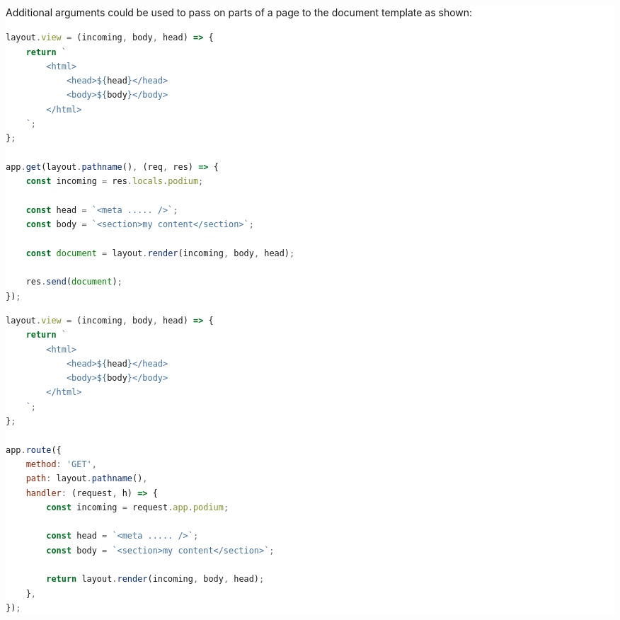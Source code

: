 Additional arguments could be used to pass on parts of a page to the document
template as shown:




```js
layout.view = (incoming, body, head) => {
    return `
        <html>
            <head>${head}</head>
            <body>${body}</body>
        </html>
    `;
};

app.get(layout.pathname(), (req, res) => {
    const incoming = res.locals.podium;

    const head = `<meta ..... />`;
    const body = `<section>my content</section>`;

    const document = layout.render(incoming, body, head);

    res.send(document);
});
```



```js
layout.view = (incoming, body, head) => {
    return `
        <html>
            <head>${head}</head>
            <body>${body}</body>
        </html>
    `;
};

app.route({
    method: 'GET',
    path: layout.pathname(),
    handler: (request, h) => {
        const incoming = request.app.podium;

        const head = `<meta ..... />`;
        const body = `<section>my content</section>`;

        return layout.render(incoming, body, head);
    },
});
```


